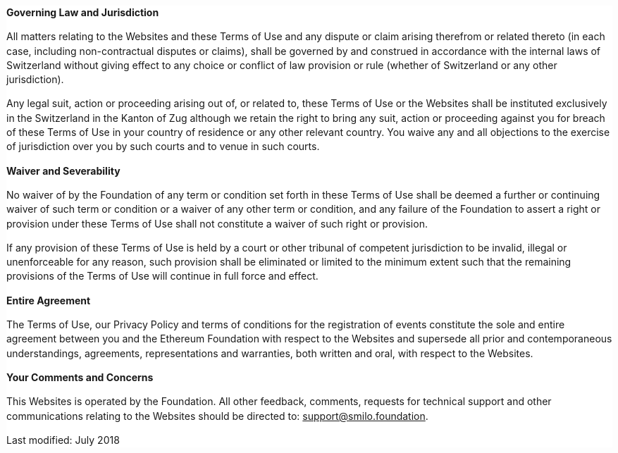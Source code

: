**Governing Law and Jurisdiction**

All matters relating to the Websites and these Terms of Use and any
dispute or claim arising therefrom or related thereto (in each case,
including non-contractual disputes or claims), shall be governed by and
construed in accordance with the internal laws of Switzerland without
giving effect to any choice or conflict of law provision or rule
(whether of Switzerland or any other jurisdiction).

Any legal suit, action or proceeding arising out of, or related to,
these Terms of Use or the Websites shall be instituted exclusively in
the Switzerland in the Kanton of Zug although we retain the right to
bring any suit, action or proceeding against you for breach of these
Terms of Use in your country of residence or any other relevant country.
You waive any and all objections to the exercise of jurisdiction over
you by such courts and to venue in such courts.

**Waiver and Severability**

No waiver of by the Foundation of any term or condition set forth in
these Terms of Use shall be deemed a further or continuing waiver of
such term or condition or a waiver of any other term or condition, and
any failure of the Foundation to assert a right or provision under these
Terms of Use shall not constitute a waiver of such right or provision.

If any provision of these Terms of Use is held by a court or other
tribunal of competent jurisdiction to be invalid, illegal or
unenforceable for any reason, such provision shall be eliminated or
limited to the minimum extent such that the remaining provisions of the
Terms of Use will continue in full force and effect.

**Entire Agreement**

The Terms of Use, our Privacy Policy and terms of conditions for the
registration of events constitute the sole and entire agreement between
you and the Ethereum Foundation with respect to the Websites and
supersede all prior and contemporaneous understandings, agreements,
representations and warranties, both written and oral, with respect to
the Websites.

**Your Comments and Concerns**

This Websites is operated by the Foundation. All other feedback,
comments, requests for technical support and other communications
relating to the Websites should be directed to: <support@smilo.foundation>.

Last modified: July 2018
